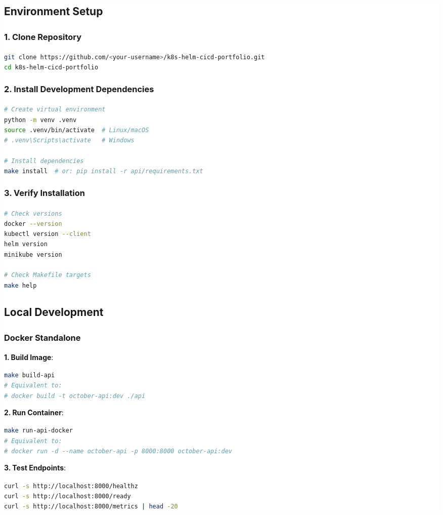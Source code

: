 ## Environment Setup

### 1. Clone Repository

```bash
git clone https://github.com/<your-username>/k8s-helm-cicd-portfolio.git
cd k8s-helm-cicd-portfolio
```

### 2. Install Development Dependencies

```bash
# Create virtual environment
python -m venv .venv
source .venv/bin/activate  # Linux/macOS
# .venv\Scripts\activate   # Windows

# Install dependencies
make install  # or: pip install -r api/requirements.txt
```

### 3. Verify Installation

```bash
# Check versions
docker --version
kubectl version --client
helm version
minikube version

# Check Makefile targets
make help
```

## Local Development

### Docker Standalone

**1. Build Image**:
```bash
make build-api
# Equivalent to:
# docker build -t october-api:dev ./api
```

**2. Run Container**:
```bash
make run-api-docker
# Equivalent to:
# docker run -d --name october-api -p 8000:8000 october-api:dev
```

**3. Test Endpoints**:
```bash
curl -s http://localhost:8000/healthz
curl -s http://localhost:8000/ready
curl -s http://localhost:8000/metrics | head -20
```
